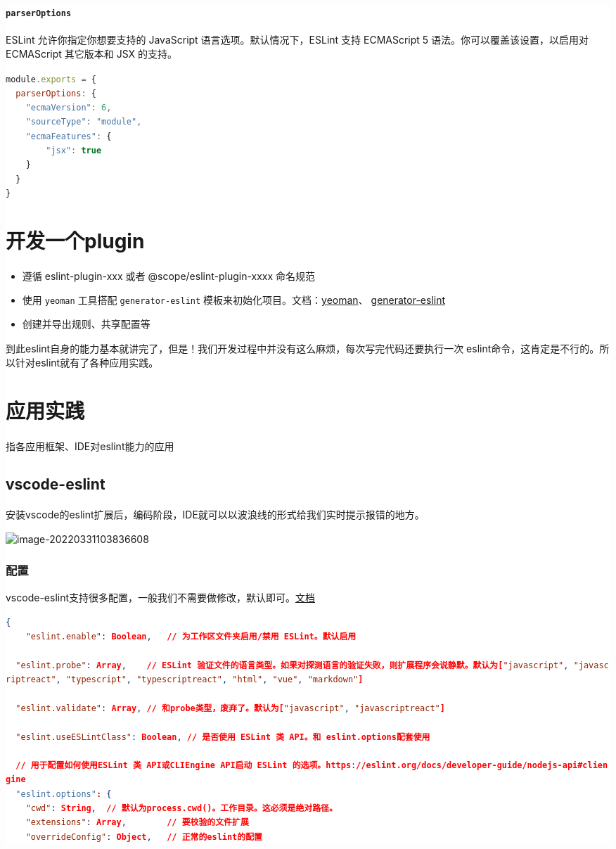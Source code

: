 

#### `parserOptions`

ESLint 允许你指定你想要支持的 JavaScript 语言选项。默认情况下，ESLint 支持 ECMAScript 5 语法。你可以覆盖该设置，以启用对 ECMAScript 其它版本和 JSX 的支持。

```js
module.exports = {
  parserOptions: {
    "ecmaVersion": 6,
    "sourceType": "module",
    "ecmaFeatures": {
        "jsx": true
    }
  }
}
```



# 开发一个plugin

* 遵循 eslint-plugin-xxx 或者 @scope/eslint-plugin-xxxx 命名规范
* 使用 `yeoman` 工具搭配 `generator-eslint` 模板来初始化项目。文档：[yeoman](https://yeoman.io/)、 [generator-eslint](https://www.npmjs.com/package/generator-eslint)

* 创建并导出规则、共享配置等



到此eslint自身的能力基本就讲完了，但是！我们开发过程中并没有这么麻烦，每次写完代码还要执行一次 eslint命令，这肯定是不行的。所以针对eslint就有了各种应用实践。





# 应用实践

指各应用框架、IDE对eslint能力的应用

## vscode-eslint

安装vscode的eslint扩展后，编码阶段，IDE就可以以波浪线的形式给我们实时提示报错的地方。

<img src="/Users/qiantianbing/Library/Application Support/typora-user-images/image-20220331103836608.png" alt="image-20220331103836608" />

### 配置

vscode-eslint支持很多配置，一般我们不需要做修改，默认即可。[文档](https://github.com/microsoft/vscode-eslint#settings-options)

```json
{
	"eslint.enable": Boolean,	// 为工作区文件夹启用/禁用 ESLint。默认启用
 
  "eslint.probe": Array,	// ESLint 验证文件的语言类型。如果对探测语言的验证失败，则扩展程序会说静默。默认为["javascript", "javascriptreact", "typescript", "typescriptreact", "html", "vue", "markdown"]
  
  "eslint.validate": Array, // 和probe类型，废弃了。默认为["javascript", "javascriptreact"]
  
  "eslint.useESLintClass": Boolean,	// 是否使用 ESLint 类 API。和 eslint.options配套使用
  
  // 用于配置如何使用ESLint 类 API或CLIEngine API启动 ESLint 的选项。https://eslint.org/docs/developer-guide/nodejs-api#cliengine
  "eslint.options": {
    "cwd": String,	// 默认为process.cwd()。工作目录。这必须是绝对路径。
    "extensions": Array,		// 要校验的文件扩展
    "overrideConfig": Object,	// 正常的eslint的配置
```